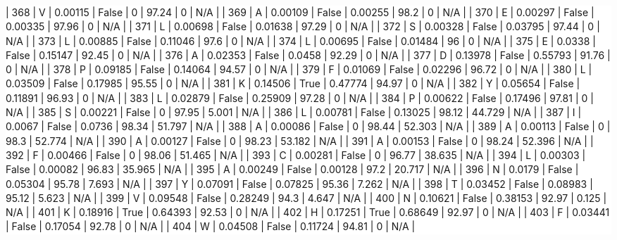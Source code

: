 |   368 | V    |         0.00115 | False     |                          0       |                 97.24 |         0     | N/A            |
|   369 | A    |         0.00109 | False     |                          0.00255 |                 98.2  |         0     | N/A            |
|   370 | E    |         0.00297 | False     |                          0.00335 |                 97.96 |         0     | N/A            |
|   371 | L    |         0.00698 | False     |                          0.01638 |                 97.29 |         0     | N/A            |
|   372 | S    |         0.00328 | False     |                          0.03795 |                 97.44 |         0     | N/A            |
|   373 | L    |         0.00885 | False     |                          0.11046 |                 97.6  |         0     | N/A            |
|   374 | L    |         0.00695 | False     |                          0.01484 |                 96    |         0     | N/A            |
|   375 | E    |         0.0338  | False     |                          0.15147 |                 92.45 |         0     | N/A            |
|   376 | A    |         0.02353 | False     |                          0.0458  |                 92.29 |         0     | N/A            |
|   377 | D    |         0.13978 | False     |                          0.55793 |                 91.76 |         0     | N/A            |
|   378 | P    |         0.09185 | False     |                          0.14064 |                 94.57 |         0     | N/A            |
|   379 | F    |         0.01069 | False     |                          0.02296 |                 96.72 |         0     | N/A            |
|   380 | L    |         0.03509 | False     |                          0.17985 |                 95.55 |         0     | N/A            |
|   381 | K    |         0.14506 | True      |                          0.47774 |                 94.97 |         0     | N/A            |
|   382 | Y    |         0.05654 | False     |                          0.11891 |                 96.93 |         0     | N/A            |
|   383 | L    |         0.02879 | False     |                          0.25909 |                 97.28 |         0     | N/A            |
|   384 | P    |         0.00622 | False     |                          0.17496 |                 97.81 |         0     | N/A            |
|   385 | S    |         0.00221 | False     |                          0       |                 97.95 |         5.001 | N/A            |
|   386 | L    |         0.00781 | False     |                          0.13025 |                 98.12 |        44.729 | N/A            |
|   387 | I    |         0.0067  | False     |                          0.0736  |                 98.34 |        51.797 | N/A            |
|   388 | A    |         0.00086 | False     |                          0       |                 98.44 |        52.303 | N/A            |
|   389 | A    |         0.00113 | False     |                          0       |                 98.3  |        52.774 | N/A            |
|   390 | A    |         0.00127 | False     |                          0       |                 98.23 |        53.182 | N/A            |
|   391 | A    |         0.00153 | False     |                          0       |                 98.24 |        52.396 | N/A            |
|   392 | F    |         0.00466 | False     |                          0       |                 98.06 |        51.465 | N/A            |
|   393 | C    |         0.00281 | False     |                          0       |                 96.77 |        38.635 | N/A            |
|   394 | L    |         0.00303 | False     |                          0.00082 |                 96.83 |        35.965 | N/A            |
|   395 | A    |         0.00249 | False     |                          0.00128 |                 97.2  |        20.717 | N/A            |
|   396 | N    |         0.0179  | False     |                          0.05304 |                 95.78 |         7.693 | N/A            |
|   397 | Y    |         0.07091 | False     |                          0.07825 |                 95.36 |         7.262 | N/A            |
|   398 | T    |         0.03452 | False     |                          0.08983 |                 95.12 |         5.623 | N/A            |
|   399 | V    |         0.09548 | False     |                          0.28249 |                 94.3  |         4.647 | N/A            |
|   400 | N    |         0.10621 | False     |                          0.38153 |                 92.97 |         0.125 | N/A            |
|   401 | K    |         0.18916 | True      |                          0.64393 |                 92.53 |         0     | N/A            |
|   402 | H    |         0.17251 | True      |                          0.68649 |                 92.97 |         0     | N/A            |
|   403 | F    |         0.03441 | False     |                          0.17054 |                 92.78 |         0     | N/A            |
|   404 | W    |         0.04508 | False     |                          0.11724 |                 94.81 |         0     | N/A            |